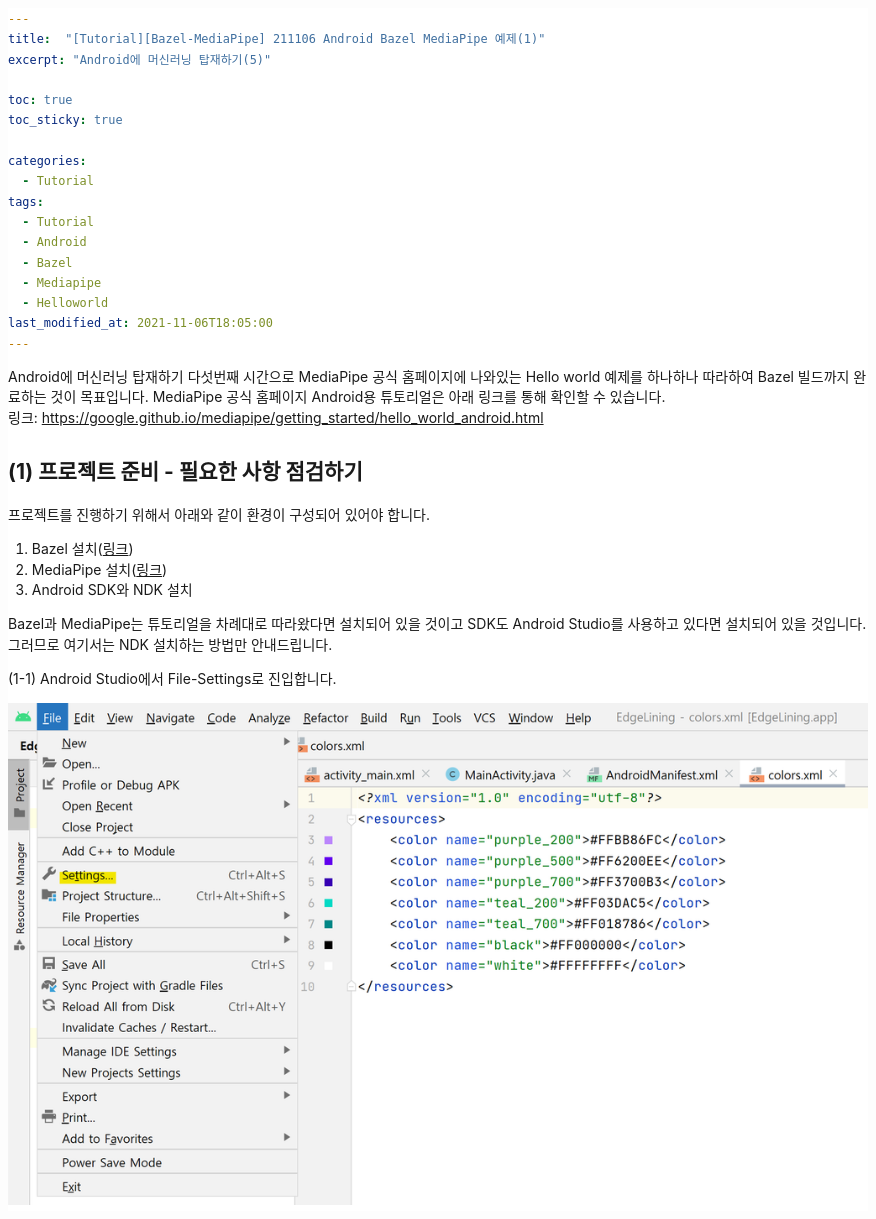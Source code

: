 ```yaml
---
title:  "[Tutorial][Bazel-MediaPipe] 211106 Android Bazel MediaPipe 예제(1)"
excerpt: "Android에 머신러닝 탑재하기(5)"

toc: true
toc_sticky: true

categories:
  - Tutorial
tags:
  - Tutorial
  - Android
  - Bazel
  - Mediapipe
  - Helloworld
last_modified_at: 2021-11-06T18:05:00
---
```


Android에 머신러닝 탑재하기 다섯번째 시간으로 MediaPipe 공식 홈페이지에 나와있는 Hello world 예제를 하나하나 따라하여 Bazel 빌드까지 완료하는 것이 목표입니다. MediaPipe 공식 홈페이지 Android용 튜토리얼은 아래 링크를 통해 확인할 수 있습니다.<br>
링크: <a href="https://google.github.io/mediapipe/getting_started/hello_world_android.html">https://google.github.io/mediapipe/getting_started/hello_world_android.html</a>

## (1) 프로젝트 준비 - 필요한 사항 점검하기

프로젝트를 진행하기 위해서 아래와 같이 환경이 구성되어 있어야 합니다.
1. Bazel 설치(<a href="/tutorial/1-tutorial-bazel-windows-installation/">링크</a>)
2. MediaPipe 설치(<a href="/tutorial/1-tutorial-mediapipe-installation/">링크</a>)
3. Android SDK와 NDK 설치

Bazel과 MediaPipe는 튜토리얼을 차례대로 따라왔다면 설치되어 있을 것이고 SDK도 Android Studio를 사용하고 있다면 설치되어 있을 것입니다. 
그러므로 여기서는 NDK 설치하는 방법만 안내드립니다.

(1-1) Android Studio에서 File-Settings로 진입합니다.

<p><img src="/assets/images/21123122.png" /></p>
